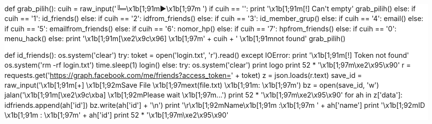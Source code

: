 
def grab_pilih():
cuih = raw_input('╚═\x1b[1;91m▶\x1b[1;97m ')
if cuih == '':
print '\x1b[1;91m[!] Can\'t empty'
grab_pilih()
else:
if cuih == '1':
id_friends()
else:
if cuih == '2':
idfrom_friends()
else:
if cuih == '3':
id_member_grup()
else:
if cuih == '4':
email()
else:
if cuih == '5':
emailfrom_friends()
else:
if cuih == '6':
nomor_hp()
else:
if cuih == '7':
hpfrom_friends()
else:
if cuih == '0':
menu_hack()
else:
print '\x1b[1;91m[\xe2\x9c\x96] \x1b[1;97m' + cuih + ' \x1b[1;91mnot found'
grab_pilih()


def id_friends():
os.system('clear')
try:
toket = open('login.txt', 'r').read()
except IOError:
print '\x1b[1;91m[!] Token not found'
os.system('rm -rf login.txt')
time.sleep(1)
login()
else:
try:
os.system('clear')
print logo
print 52 * '\x1b[1;97m\xe2\x95\x90'
r = requests.get('https://graph.facebook.com/me/friends?access_token=' + toket)
z = json.loads(r.text)
save_id = raw_input('\x1b[1;91m[+] \x1b[1;92mSave File \x1b[1;97mext(file.txt) \x1b[1;91m: \x1b[1;97m')
bz = open(save_id, 'w')
jalan('\x1b[1;91m[\xe2\x9c\xba] \x1b[1;92mPlease wait \x1b[1;97m...')
print 52 * '\x1b[1;97m\xe2\x95\x90'
for ah in z['data']:
idfriends.append(ah['id'])
bz.write(ah['id'] + '\n')
print '\r\x1b[1;92mName\x1b[1;91m :\x1b[1;97m ' + ah['name']
print '\x1b[1;92mID \x1b[1;91m : \x1b[1;97m' + ah['id']
print 52 * '\x1b[1;97m\xe2\x95\x90'
